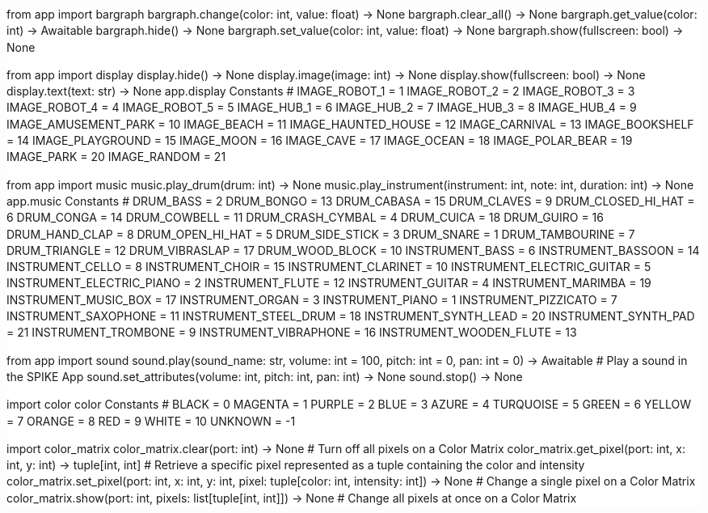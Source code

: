 from app import bargraph
bargraph.change(color: int, value: float) -> None
bargraph.clear_all() -> None
bargraph.get_value(color: int) -> Awaitable
bargraph.hide() -> None
bargraph.set_value(color: int, value: float) -> None
bargraph.show(fullscreen: bool) -> None


from app import display
display.hide() -> None
display.image(image: int) -> None
display.show(fullscreen: bool) -> None
display.text(text: str) -> None
app.display Constants # IMAGE_ROBOT_1 = 1 IMAGE_ROBOT_2 = 2 IMAGE_ROBOT_3 = 3 IMAGE_ROBOT_4 = 4 IMAGE_ROBOT_5 = 5 IMAGE_HUB_1 = 6 IMAGE_HUB_2 = 7 IMAGE_HUB_3 = 8 IMAGE_HUB_4 = 9 IMAGE_AMUSEMENT_PARK = 10 IMAGE_BEACH = 11 IMAGE_HAUNTED_HOUSE = 12 IMAGE_CARNIVAL = 13 IMAGE_BOOKSHELF = 14 IMAGE_PLAYGROUND = 15 IMAGE_MOON = 16 IMAGE_CAVE = 17 IMAGE_OCEAN = 18 IMAGE_POLAR_BEAR = 19 IMAGE_PARK = 20 IMAGE_RANDOM = 21


from app import music
music.play_drum(drum: int) -> None
music.play_instrument(instrument: int, note: int, duration: int) -> None
app.music Constants # DRUM_BASS = 2 DRUM_BONGO = 13 DRUM_CABASA = 15 DRUM_CLAVES = 9 DRUM_CLOSED_HI_HAT = 6 DRUM_CONGA = 14 DRUM_COWBELL = 11 DRUM_CRASH_CYMBAL = 4 DRUM_CUICA = 18 DRUM_GUIRO = 16 DRUM_HAND_CLAP = 8 DRUM_OPEN_HI_HAT = 5 DRUM_SIDE_STICK = 3 DRUM_SNARE = 1 DRUM_TAMBOURINE = 7 DRUM_TRIANGLE = 12 DRUM_VIBRASLAP = 17 DRUM_WOOD_BLOCK = 10 INSTRUMENT_BASS = 6 INSTRUMENT_BASSOON = 14 INSTRUMENT_CELLO = 8 INSTRUMENT_CHOIR = 15 INSTRUMENT_CLARINET = 10 INSTRUMENT_ELECTRIC_GUITAR = 5 INSTRUMENT_ELECTRIC_PIANO = 2 INSTRUMENT_FLUTE = 12 INSTRUMENT_GUITAR = 4 INSTRUMENT_MARIMBA = 19 INSTRUMENT_MUSIC_BOX = 17 INSTRUMENT_ORGAN = 3 INSTRUMENT_PIANO = 1 INSTRUMENT_PIZZICATO = 7 INSTRUMENT_SAXOPHONE = 11 INSTRUMENT_STEEL_DRUM = 18 INSTRUMENT_SYNTH_LEAD = 20 INSTRUMENT_SYNTH_PAD = 21 INSTRUMENT_TROMBONE = 9 INSTRUMENT_VIBRAPHONE = 16 INSTRUMENT_WOODEN_FLUTE = 13


from app import sound
sound.play(sound_name: str, volume: int = 100, pitch: int = 0, pan: int = 0) -> Awaitable # Play a sound in the SPIKE App
sound.set_attributes(volume: int, pitch: int, pan: int) -> None
sound.stop() -> None


import color
color Constants # BLACK = 0 MAGENTA = 1 PURPLE = 2 BLUE = 3 AZURE = 4 TURQUOISE = 5 GREEN = 6 YELLOW = 7 ORANGE = 8 RED = 9 WHITE = 10 UNKNOWN = -1


import color_matrix
color_matrix.clear(port: int) -> None # Turn off all pixels on a Color Matrix
color_matrix.get_pixel(port: int, x: int, y: int) -> tuple[int, int] # Retrieve a specific pixel represented as a tuple containing the color and intensity
color_matrix.set_pixel(port: int, x: int, y: int, pixel: tuple[color: int, intensity: int]) -> None # Change a single pixel on a Color Matrix
color_matrix.show(port: int, pixels: list[tuple[int, int]]) -> None # Change all pixels at once on a Color Matrix
